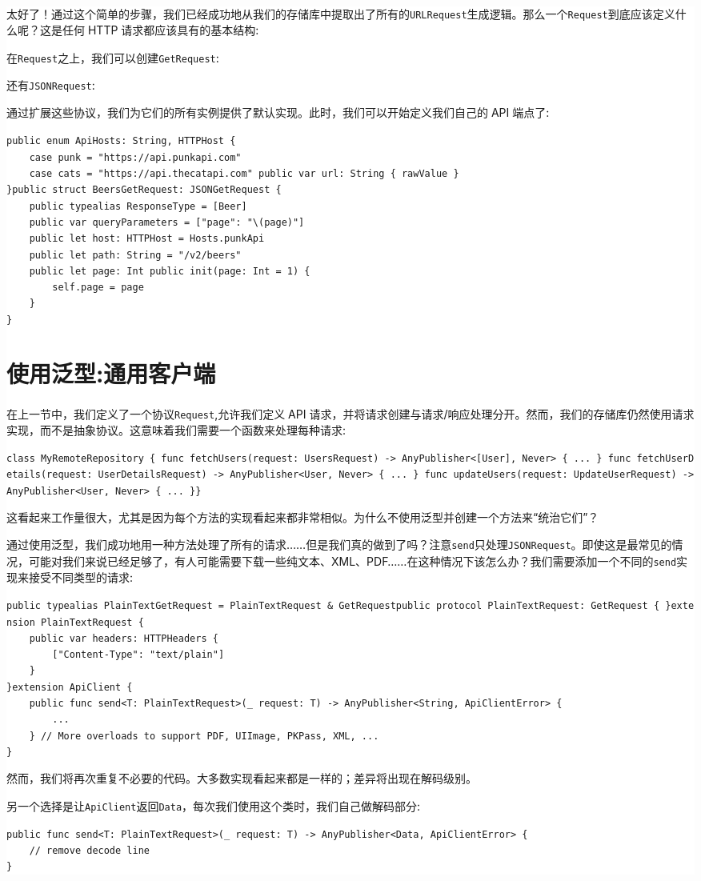 太好了！通过这个简单的步骤，我们已经成功地从我们的存储库中提取出了所有的`URLRequest`生成逻辑。那么一个`Request`到底应该定义什么呢？这是任何 HTTP 请求都应该具有的基本结构:

在`Request`之上，我们可以创建`GetRequest`:

还有`JSONRequest`:

通过扩展这些协议，我们为它们的所有实例提供了默认实现。此时，我们可以开始定义我们自己的 API 端点了:

```
public enum ApiHosts: String, HTTPHost {
    case punk = "https://api.punkapi.com"
    case cats = "https://api.thecatapi.com" public var url: String { rawValue }
}public struct BeersGetRequest: JSONGetRequest {
    public typealias ResponseType = [Beer]
    public var queryParameters = ["page": "\(page)"]
    public let host: HTTPHost = Hosts.punkApi
    public let path: String = "/v2/beers"
    public let page: Int public init(page: Int = 1) {
        self.page = page
    }
}
```

# 使用泛型:通用客户端

在上一节中，我们定义了一个协议`Request`,允许我们定义 API 请求，并将请求创建与请求/响应处理分开。然而，我们的存储库仍然使用请求实现，而不是抽象协议。这意味着我们需要一个函数来处理每种请求:

```
class MyRemoteRepository { func fetchUsers(request: UsersRequest) -> AnyPublisher<[User], Never> { ... } func fetchUserDetails(request: UserDetailsRequest) -> AnyPublisher<User, Never> { ... } func updateUsers(request: UpdateUserRequest) -> AnyPublisher<User, Never> { ... }}
```

这看起来工作量很大，尤其是因为每个方法的实现看起来都非常相似。为什么不使用泛型并创建一个方法来“统治它们”？

通过使用泛型，我们成功地用一种方法处理了所有的请求……但是我们真的做到了吗？注意`send`只处理`JSONRequest`。即使这是最常见的情况，可能对我们来说已经足够了，有人可能需要下载一些纯文本、XML、PDF……在这种情况下该怎么办？我们需要添加一个不同的`send`实现来接受不同类型的请求:

```
public typealias PlainTextGetRequest = PlainTextRequest & GetRequestpublic protocol PlainTextRequest: GetRequest { }extension PlainTextRequest {
    public var headers: HTTPHeaders {
        ["Content-Type": "text/plain"]
    }
}extension ApiClient {
    public func send<T: PlainTextRequest>(_ request: T) -> AnyPublisher<String, ApiClientError> {
        ...
    } // More overloads to support PDF, UIImage, PKPass, XML, ...
}
```

然而，我们将再次重复不必要的代码。大多数实现看起来都是一样的；差异将出现在解码级别。

另一个选择是让`ApiClient`返回`Data`，每次我们使用这个类时，我们自己做解码部分:

```
public func send<T: PlainTextRequest>(_ request: T) -> AnyPublisher<Data, ApiClientError> {
    // remove decode line
}
```
